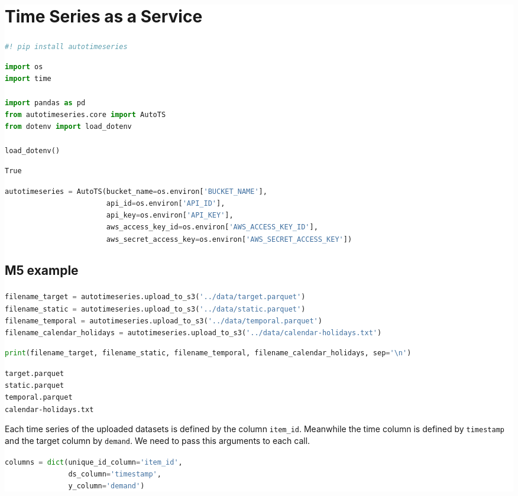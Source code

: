 # Time Series as a Service



```python
#! pip install autotimeseries
```

```python
import os
import time

import pandas as pd
from autotimeseries.core import AutoTS
from dotenv import load_dotenv

load_dotenv()
```




    True



```python
autotimeseries = AutoTS(bucket_name=os.environ['BUCKET_NAME'],
                        api_id=os.environ['API_ID'], 
                        api_key=os.environ['API_KEY'],
                        aws_access_key_id=os.environ['AWS_ACCESS_KEY_ID'], 
                        aws_secret_access_key=os.environ['AWS_SECRET_ACCESS_KEY'])
```

## M5 example

```python
filename_target = autotimeseries.upload_to_s3('../data/target.parquet')
filename_static = autotimeseries.upload_to_s3('../data/static.parquet')
filename_temporal = autotimeseries.upload_to_s3('../data/temporal.parquet')
filename_calendar_holidays = autotimeseries.upload_to_s3('../data/calendar-holidays.txt')
```

```python
print(filename_target, filename_static, filename_temporal, filename_calendar_holidays, sep='\n')
```

    target.parquet
    static.parquet
    temporal.parquet
    calendar-holidays.txt


Each time series of the uploaded datasets is defined by the column `item_id`. Meanwhile the time column is defined by `timestamp` and the target column by `demand`. We need to pass this arguments to each call.

```python
columns = dict(unique_id_column='item_id',
               ds_column='timestamp',
               y_column='demand')
```
